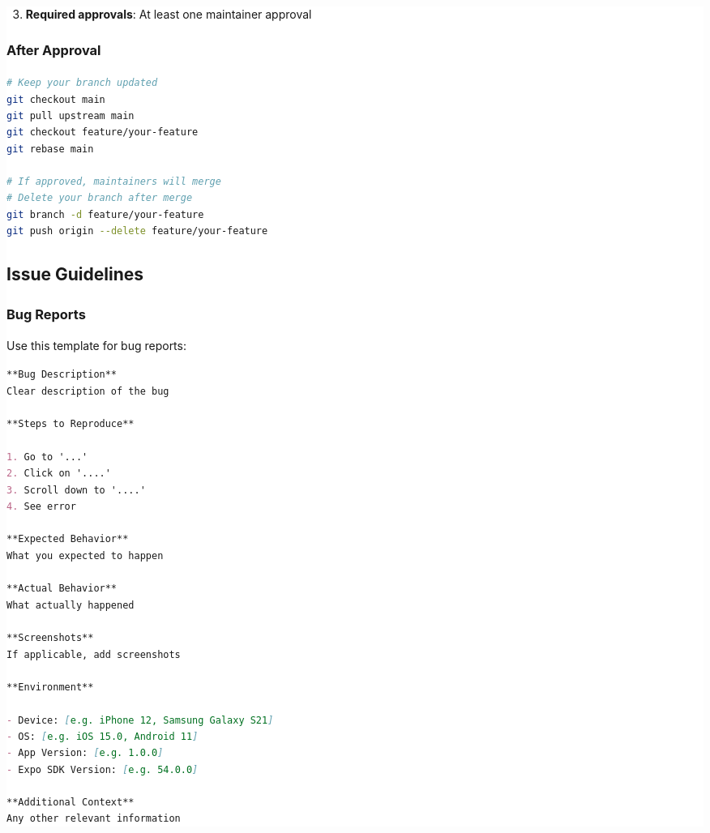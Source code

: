3. **Required approvals**: At least one maintainer approval

### After Approval

```bash
# Keep your branch updated
git checkout main
git pull upstream main
git checkout feature/your-feature
git rebase main

# If approved, maintainers will merge
# Delete your branch after merge
git branch -d feature/your-feature
git push origin --delete feature/your-feature
```

## Issue Guidelines

### Bug Reports

Use this template for bug reports:

```markdown
**Bug Description**
Clear description of the bug

**Steps to Reproduce**

1. Go to '...'
2. Click on '....'
3. Scroll down to '....'
4. See error

**Expected Behavior**
What you expected to happen

**Actual Behavior**
What actually happened

**Screenshots**
If applicable, add screenshots

**Environment**

- Device: [e.g. iPhone 12, Samsung Galaxy S21]
- OS: [e.g. iOS 15.0, Android 11]
- App Version: [e.g. 1.0.0]
- Expo SDK Version: [e.g. 54.0.0]

**Additional Context**
Any other relevant information
```

